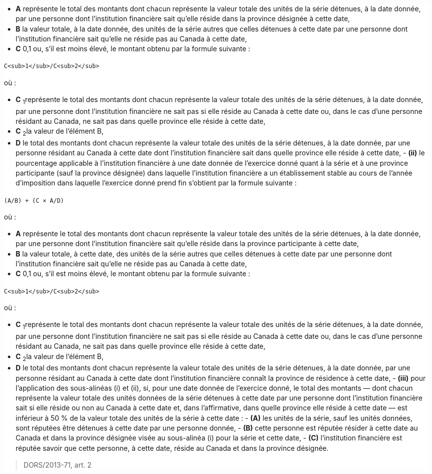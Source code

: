 - **A** représente le total des montants dont chacun représente la valeur totale des unités de la série détenues, à la date donnée, par une personne dont l’institution financière sait qu’elle réside dans la province désignée à cette date,
- **B** la valeur totale, à la date donnée, des unités de la série autres que celles détenues à cette date par une personne dont l’institution financière sait qu’elle ne réside pas au Canada à cette date,
- **C** 0,1 ou, s’il est moins élevé, le montant obtenu par la formule suivante :
```
C<sub>1</sub>/C<sub>2</sub>
```
où :
- **C** <sub>1</sub>représente le total des montants dont chacun représente la valeur totale des unités de la série détenues, à la date donnée, par une personne dont l’institution financière ne sait pas si elle réside au Canada à cette date ou, dans le cas d’une personne résidant au Canada, ne sait pas dans quelle province elle réside à cette date,
- **C** <sub>2</sub>la valeur de l’élément B,
- **D** le total des montants dont chacun représente la valeur totale des unités de la série détenues, à la date donnée, par une personne résidant au Canada à cette date dont l’institution financière sait dans quelle province elle réside à cette date,
		- **(ii)** le pourcentage applicable à l’institution financière à une date donnée de l’exercice donné quant à la série et à une province participante (sauf la province désignée) dans laquelle l’institution financière a un établissement stable au cours de l’année d’imposition dans laquelle l’exercice donné prend fin s’obtient par la formule suivante :
```
(A/B) + (C × A/D)
```
où :
- **A** représente le total des montants dont chacun représente la valeur totale des unités de la série détenues, à la date donnée, par une personne dont l’institution financière sait qu’elle réside dans la province participante à cette date,
- **B** la valeur totale, à cette date, des unités de la série autres que celles détenues à cette date par une personne dont l’institution financière sait qu’elle ne réside pas au Canada à cette date,
- **C** 0,1 ou, s’il est moins élevé, le montant obtenu par la formule suivante :
```
C<sub>1</sub>/C<sub>2</sub>
```
où :
- **C** <sub>1</sub>représente le total des montants dont chacun représente la valeur totale des unités de la série détenues, à la date donnée, par une personne dont l’institution financière ne sait pas si elle réside au Canada à cette date ou, dans le cas d’une personne résidant au Canada, ne sait pas dans quelle province elle réside à cette date,
- **C** <sub>2</sub>la valeur de l’élément B,
- **D** le total des montants dont chacun représente la valeur totale des unités de la série détenues, à la date donnée, par une personne résidant au Canada à cette date dont l’institution financière connaît la province de résidence à cette date,
		- **(iii)** pour l’application des sous-alinéas (i) et (ii), si, pour une date donnée de l’exercice donné, le total des montants — dont chacun représente la valeur totale des unités données de la série détenues à cette date par une personne dont l’institution financière sait si elle réside ou non au Canada à cette date et, dans l’affirmative, dans quelle province elle réside à cette date — est inférieur à 50 % de la valeur totale des unités de la série à cette date :
			- **(A)** les unités de la série, sauf les unités données, sont réputées être détenues à cette date par une personne donnée,
			- **(B)** cette personne est réputée résider à cette date au Canada et dans la province désignée visée au sous-alinéa (i) pour la série et cette date,
			- **(C)** l’institution financière est réputée savoir que cette personne, à cette date, réside au Canada et dans la province désignée.
> DORS/2013-71, art. 2
